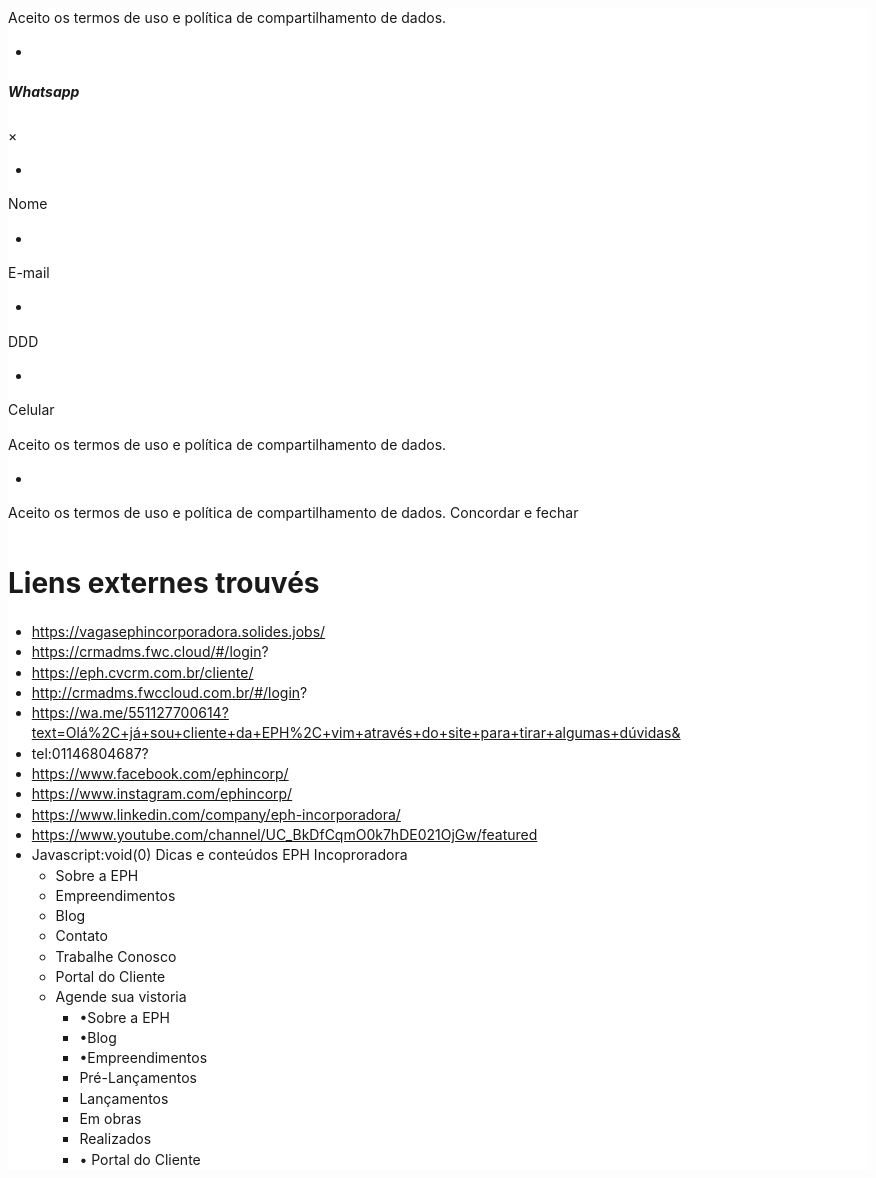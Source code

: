   

  
Aceito os termos de uso e política de compartilhamento de dados.  

  

  *   
  



  

##### Whatsapp
×
  

  *   
Nome  

  *   
E-mail  

  *   
DDD  

  *   
Celular  

  

  
Aceito os termos de uso e política de compartilhamento de dados.  

  

  *   
  



  

Aceito os  termos de uso e política de compartilhamento de dados. Concordar e fechar


# Liens externes trouvés
- https://vagasephincorporadora.solides.jobs/
- https://crmadms.fwc.cloud/#/login?
- https://eph.cvcrm.com.br/cliente/
- http://crmadms.fwccloud.com.br/#/login?
- https://wa.me/551127700614?text=Olá%2C+já+sou+cliente+da+EPH%2C+vim+através+do+site+para+tirar+algumas+dúvidas&
- tel:01146804687?
- https://www.facebook.com/ephincorp/
- https://www.instagram.com/ephincorp/
- https://www.linkedin.com/company/eph-incorporadora/
- https://www.youtube.com/channel/UC_BkDfCqmO0k7hDE021OjGw/featured
- Javascript:void(0)
Dicas e conteúdos EPH Incoproradora
  * Sobre a EPH
  * Empreendimentos
  * Blog
  * Contato
  * Trabalhe Conosco
  * Portal do Cliente
  * Agende sua vistoria
    * •Sobre a EPH 
    * •Blog 
    * •Empreendimentos 
    * Pré-Lançamentos 
    * Lançamentos 
    * Em obras 
    * Realizados 
    * • Portal do Cliente 